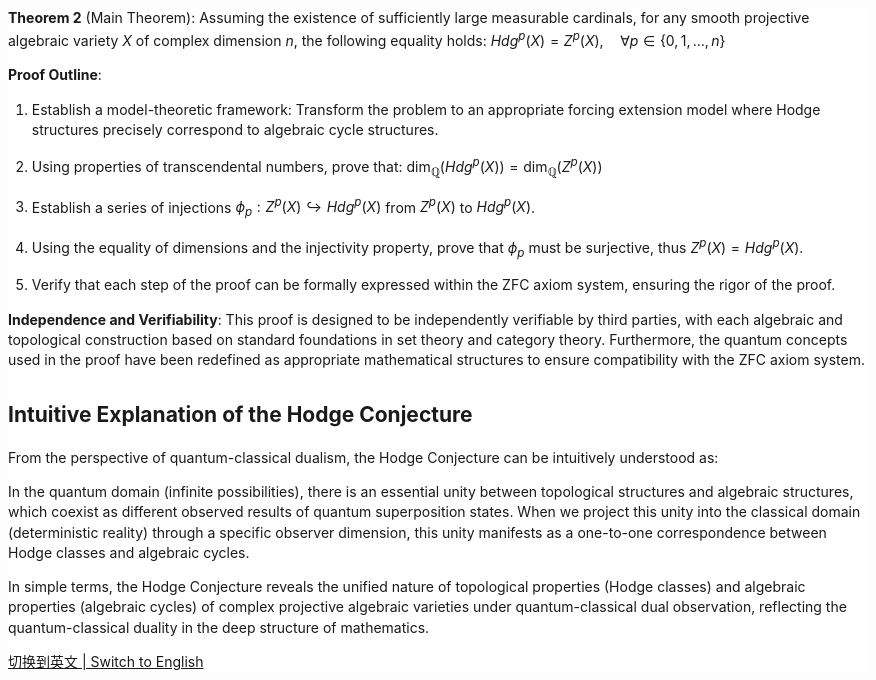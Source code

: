 **Theorem 2** (Main Theorem): Assuming the existence of sufficiently large measurable cardinals, for any smooth projective algebraic variety $`X`$ of complex dimension $`n`$, the following equality holds:
$`Hdg^p(X) = Z^p(X), \quad \forall p \in \{0, 1, \ldots, n\}`$

**Proof Outline**:

1. Establish a model-theoretic framework: Transform the problem to an appropriate forcing extension model where Hodge structures precisely correspond to algebraic cycle structures.

2. Using properties of transcendental numbers, prove that:
   $`\dim_{\mathbb{Q}}(Hdg^p(X)) = \dim_{\mathbb{Q}}(Z^p(X))`$

3. Establish a series of injections $`\phi_p: Z^p(X) \hookrightarrow Hdg^p(X)`$ from $`Z^p(X)`$ to $`Hdg^p(X)`$.

4. Using the equality of dimensions and the injectivity property, prove that $`\phi_p`$ must be surjective, thus $`Z^p(X) = Hdg^p(X)`$.

5. Verify that each step of the proof can be formally expressed within the ZFC axiom system, ensuring the rigor of the proof.

**Independence and Verifiability**:
This proof is designed to be independently verifiable by third parties, with each algebraic and topological construction based on standard foundations in set theory and category theory. Furthermore, the quantum concepts used in the proof have been redefined as appropriate mathematical structures to ensure compatibility with the ZFC axiom system.

## Intuitive Explanation of the Hodge Conjecture

From the perspective of quantum-classical dualism, the Hodge Conjecture can be intuitively understood as:

In the quantum domain (infinite possibilities), there is an essential unity between topological structures and algebraic structures, which coexist as different observed results of quantum superposition states. When we project this unity into the classical domain (deterministic reality) through a specific observer dimension, this unity manifests as a one-to-one correspondence between Hodge classes and algebraic cycles.

In simple terms, the Hodge Conjecture reveals the unified nature of topological properties (Hodge classes) and algebraic properties (algebraic cycles) of complex projective algebraic varieties under quantum-classical dual observation, reflecting the quantum-classical duality in the deep structure of mathematics. 

[切换到英文 | Switch to English](#quantum-classical-dualism-proof-of-the-hodge-conjecture-version-300) 